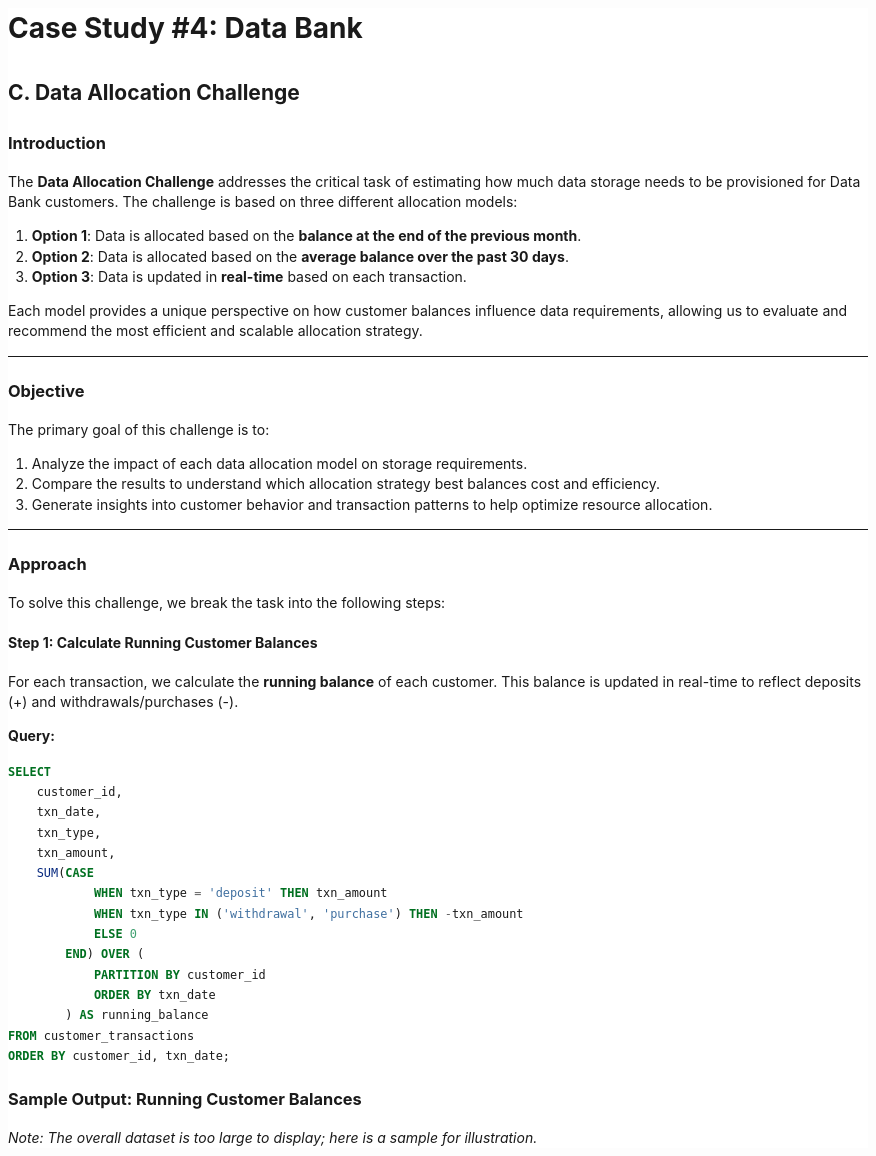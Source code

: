 # Case Study #4: Data Bank

## **C. Data Allocation Challenge**

### **Introduction**
The **Data Allocation Challenge** addresses the critical task of estimating how much data storage needs to be provisioned for Data Bank customers. The challenge is based on three different allocation models:
1. **Option 1**: Data is allocated based on the **balance at the end of the previous month**.
2. **Option 2**: Data is allocated based on the **average balance over the past 30 days**.
3. **Option 3**: Data is updated in **real-time** based on each transaction.

Each model provides a unique perspective on how customer balances influence data requirements, allowing us to evaluate and recommend the most efficient and scalable allocation strategy.

---

### **Objective**
The primary goal of this challenge is to:
1. Analyze the impact of each data allocation model on storage requirements.
2. Compare the results to understand which allocation strategy best balances cost and efficiency.
3. Generate insights into customer behavior and transaction patterns to help optimize resource allocation.

---

### **Approach**
To solve this challenge, we break the task into the following steps:

#### **Step 1: Calculate Running Customer Balances**
For each transaction, we calculate the **running balance** of each customer. This balance is updated in real-time to reflect deposits (+) and withdrawals/purchases (-).

**Query:**
```sql
SELECT 
    customer_id,
    txn_date,
    txn_type,
    txn_amount,
    SUM(CASE 
            WHEN txn_type = 'deposit' THEN txn_amount
            WHEN txn_type IN ('withdrawal', 'purchase') THEN -txn_amount
            ELSE 0
        END) OVER (
            PARTITION BY customer_id 
            ORDER BY txn_date
        ) AS running_balance
FROM customer_transactions
ORDER BY customer_id, txn_date;
```
### **Sample Output: Running Customer Balances**
*Note: The overall dataset is too large to display; here is a sample for illustration.*
